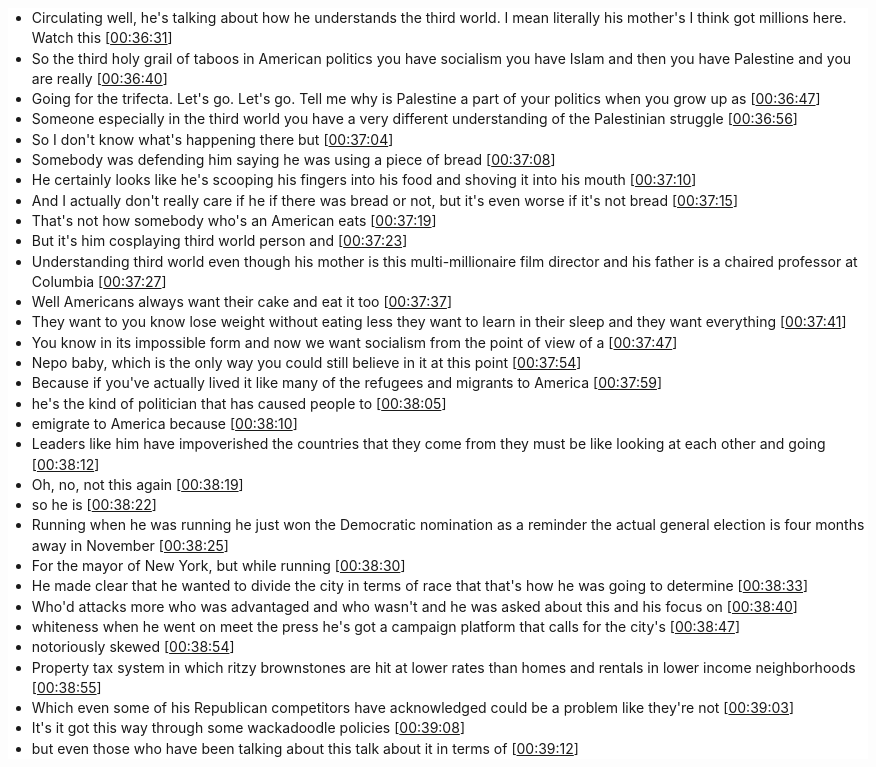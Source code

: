 *  Circulating well, he's talking about how he understands the third world. I mean literally his mother's I think got millions here. Watch this [[00:36:31](https://www.youtube.com/watch?v=-hj1yAA3Dqo&t=2191.08s)]
*  So the third holy grail of taboos in American politics you have socialism you have Islam and then you have Palestine and you are really [[00:36:40](https://www.youtube.com/watch?v=-hj1yAA3Dqo&t=2200.24s)]
*  Going for the trifecta. Let's go. Let's go. Tell me why is Palestine a part of your politics when you grow up as [[00:36:47](https://www.youtube.com/watch?v=-hj1yAA3Dqo&t=2207.92s)]
*  Someone especially in the third world you have a very different understanding of the Palestinian struggle [[00:36:56](https://www.youtube.com/watch?v=-hj1yAA3Dqo&t=2216.32s)]
*  So I don't know what's happening there but [[00:37:04](https://www.youtube.com/watch?v=-hj1yAA3Dqo&t=2224.2000000000003s)]
*  Somebody was defending him saying he was using a piece of bread [[00:37:08](https://www.youtube.com/watch?v=-hj1yAA3Dqo&t=2228.0s)]
*  He certainly looks like he's scooping his fingers into his food and shoving it into his mouth [[00:37:10](https://www.youtube.com/watch?v=-hj1yAA3Dqo&t=2230.76s)]
*  And I actually don't really care if he if there was bread or not, but it's even worse if it's not bread [[00:37:15](https://www.youtube.com/watch?v=-hj1yAA3Dqo&t=2235.4s)]
*  That's not how somebody who's an American eats [[00:37:19](https://www.youtube.com/watch?v=-hj1yAA3Dqo&t=2239.88s)]
*  But it's him cosplaying third world person and [[00:37:23](https://www.youtube.com/watch?v=-hj1yAA3Dqo&t=2243.4s)]
*  Understanding third world even though his mother is this multi-millionaire film director and his father is a chaired professor at Columbia [[00:37:27](https://www.youtube.com/watch?v=-hj1yAA3Dqo&t=2247.5200000000004s)]
*  Well Americans always want their cake and eat it too [[00:37:37](https://www.youtube.com/watch?v=-hj1yAA3Dqo&t=2257.84s)]
*  They want to you know lose weight without eating less they want to learn in their sleep and they want everything [[00:37:41](https://www.youtube.com/watch?v=-hj1yAA3Dqo&t=2261.0s)]
*  You know in its impossible form and now we want socialism from the point of view of a [[00:37:47](https://www.youtube.com/watch?v=-hj1yAA3Dqo&t=2267.96s)]
*  Nepo baby, which is the only way you could still believe in it at this point [[00:37:54](https://www.youtube.com/watch?v=-hj1yAA3Dqo&t=2274.92s)]
*  Because if you've actually lived it like many of the refugees and migrants to America [[00:37:59](https://www.youtube.com/watch?v=-hj1yAA3Dqo&t=2279.88s)]
*  he's the kind of politician that has caused people to [[00:38:05](https://www.youtube.com/watch?v=-hj1yAA3Dqo&t=2285.5600000000004s)]
*  emigrate to America because [[00:38:10](https://www.youtube.com/watch?v=-hj1yAA3Dqo&t=2290.4s)]
*  Leaders like him have impoverished the countries that they come from they must be like looking at each other and going [[00:38:12](https://www.youtube.com/watch?v=-hj1yAA3Dqo&t=2292.4s)]
*  Oh, no, not this again [[00:38:19](https://www.youtube.com/watch?v=-hj1yAA3Dqo&t=2299.2400000000002s)]
*  so he is [[00:38:22](https://www.youtube.com/watch?v=-hj1yAA3Dqo&t=2302.36s)]
*  Running when he was running he just won the Democratic nomination as a reminder the actual general election is four months away in November [[00:38:25](https://www.youtube.com/watch?v=-hj1yAA3Dqo&t=2305.44s)]
*  For the mayor of New York, but while running [[00:38:30](https://www.youtube.com/watch?v=-hj1yAA3Dqo&t=2310.92s)]
*  He made clear that he wanted to divide the city in terms of race that that's how he was going to determine [[00:38:33](https://www.youtube.com/watch?v=-hj1yAA3Dqo&t=2313.7200000000003s)]
*  Who'd attacks more who was advantaged and who wasn't and he was asked about this and his focus on [[00:38:40](https://www.youtube.com/watch?v=-hj1yAA3Dqo&t=2320.34s)]
*  whiteness when he went on meet the press he's got a campaign platform that calls for the city's [[00:38:47](https://www.youtube.com/watch?v=-hj1yAA3Dqo&t=2327.9s)]
*  notoriously skewed [[00:38:54](https://www.youtube.com/watch?v=-hj1yAA3Dqo&t=2334.02s)]
*  Property tax system in which ritzy brownstones are hit at lower rates than homes and rentals in lower income neighborhoods [[00:38:55](https://www.youtube.com/watch?v=-hj1yAA3Dqo&t=2335.5800000000004s)]
*  Which even some of his Republican competitors have acknowledged could be a problem like they're not [[00:39:03](https://www.youtube.com/watch?v=-hj1yAA3Dqo&t=2343.5s)]
*  It's it got this way through some wackadoodle policies [[00:39:08](https://www.youtube.com/watch?v=-hj1yAA3Dqo&t=2348.92s)]
*  but even those who have been talking about this talk about it in terms of [[00:39:12](https://www.youtube.com/watch?v=-hj1yAA3Dqo&t=2352.04s)]